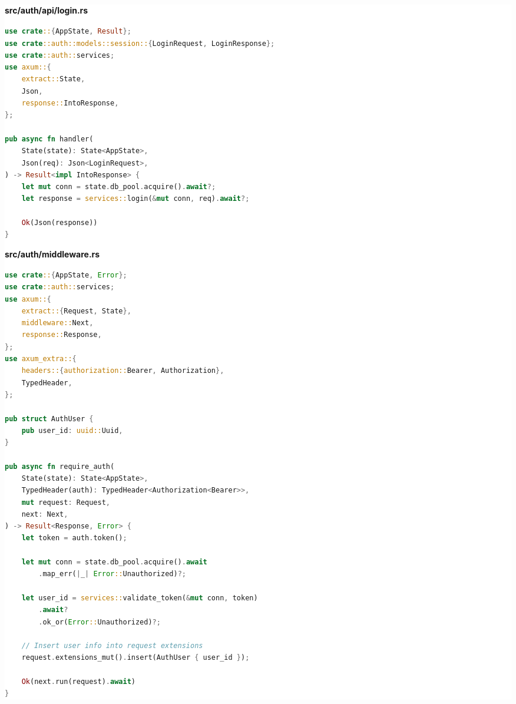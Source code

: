 **src/auth/api/login.rs**
```rust
use crate::{AppState, Result};
use crate::auth::models::session::{LoginRequest, LoginResponse};
use crate::auth::services;
use axum::{
    extract::State,
    Json,
    response::IntoResponse,
};

pub async fn handler(
    State(state): State<AppState>,
    Json(req): Json<LoginRequest>,
) -> Result<impl IntoResponse> {
    let mut conn = state.db_pool.acquire().await?;
    let response = services::login(&mut conn, req).await?;
    
    Ok(Json(response))
}
```

**src/auth/middleware.rs**
```rust
use crate::{AppState, Error};
use crate::auth::services;
use axum::{
    extract::{Request, State},
    middleware::Next,
    response::Response,
};
use axum_extra::{
    headers::{authorization::Bearer, Authorization},
    TypedHeader,
};

pub struct AuthUser {
    pub user_id: uuid::Uuid,
}

pub async fn require_auth(
    State(state): State<AppState>,
    TypedHeader(auth): TypedHeader<Authorization<Bearer>>,
    mut request: Request,
    next: Next,
) -> Result<Response, Error> {
    let token = auth.token();
    
    let mut conn = state.db_pool.acquire().await
        .map_err(|_| Error::Unauthorized)?;
    
    let user_id = services::validate_token(&mut conn, token)
        .await?
        .ok_or(Error::Unauthorized)?;

    // Insert user info into request extensions
    request.extensions_mut().insert(AuthUser { user_id });
    
    Ok(next.run(request).await)
}
```
